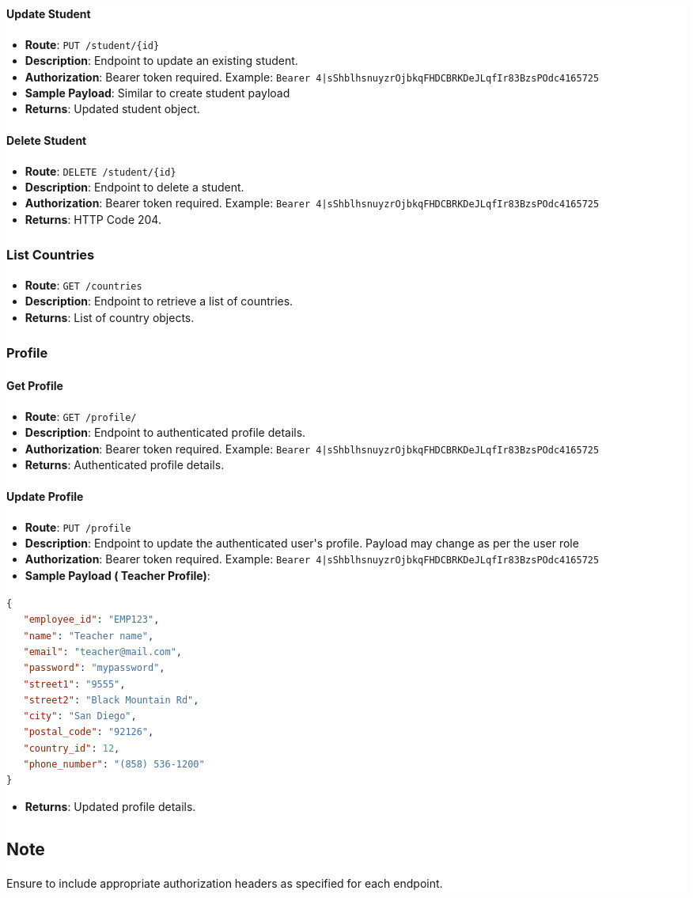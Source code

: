 #### Update Student

- **Route**: `PUT /student/{id}`
- **Description**: Endpoint to update an existing student.
- **Authorization**: Bearer token required. Example: `Bearer 4|sShblhsnuyzrOjbkqFHDCBRKDeJLqfIr83BzsPOdc4165725`
- **Sample Payload**: Similar to create student payload
- **Returns**: Updated student object.

#### Delete Student

- **Route**: `DELETE /student/{id}`
- **Description**: Endpoint to delete a student.
- **Authorization**: Bearer token required. Example: `Bearer 4|sShblhsnuyzrOjbkqFHDCBRKDeJLqfIr83BzsPOdc4165725`
- **Returns**: HTTP Code 204.

### List Countries

- **Route**: `GET /countries`
- **Description**: Endpoint to retrieve a list of countries.
- **Returns**: List of country objects.

### Profile

#### Get Profile

- **Route**: `GET /profile/`
- **Description**: Endpoint to authenticated profile details.
- **Authorization**: Bearer token required. Example: `Bearer 4|sShblhsnuyzrOjbkqFHDCBRKDeJLqfIr83BzsPOdc4165725`
- **Returns**: Authenticated profile details.

#### Update Profile

- **Route**: `PUT /profile`
- **Description**: Endpoint to update the authenticated user's profile. Payload may change as per the user role
- **Authorization**: Bearer token required. Example: `Bearer 4|sShblhsnuyzrOjbkqFHDCBRKDeJLqfIr83BzsPOdc4165725`
- **Sample Payload ( Teacher Profile)**:

 ```json
 {
    "employee_id": "EMP123",
    "name": "Teacher name",
    "email": "teacher@mail.com",
    "password": "mypassword",
    "street1": "9555",
    "street2": "Black Mountain Rd",
    "city": "San Diego",
    "postal_code": "92126",
    "country_id": 12,
    "phone_number": "(858) 536-1200"
 }
 ```
- **Returns**: Updated profile details.

## Note

Ensure to include appropriate authorization headers as specified for each endpoint.
